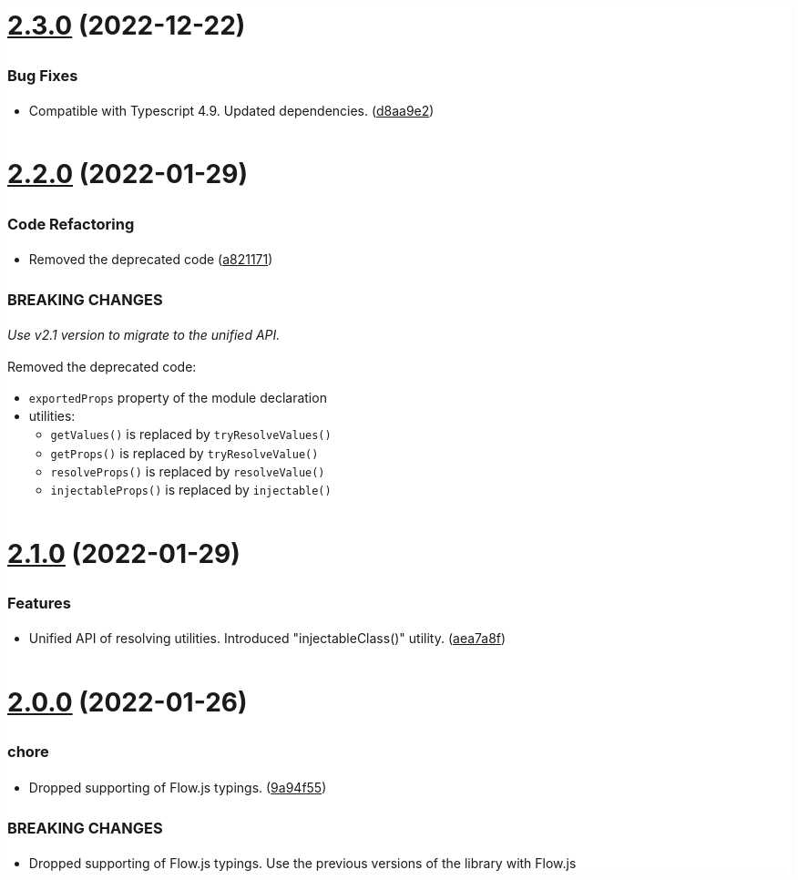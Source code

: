 # [2.3.0](https://github.com/mnasyrov/ditox/compare/v2.2.0...v2.3.0) (2022-12-22)

### Bug Fixes

- Compatible with Typescript 4.9. Updated dependencies.
  ([d8aa9e2](https://github.com/mnasyrov/ditox/commit/d8aa9e2a4a665d6e14f3581c652feb6ad01b71d8))

# [2.2.0](https://github.com/mnasyrov/ditox/compare/v2.1.0...v2.2.0) (2022-01-29)

### Code Refactoring

- Removed the deprecated code
  ([a821171](https://github.com/mnasyrov/ditox/commit/a821171e5de011b82f4f1aedbe91f3f6d2ef6360))

### BREAKING CHANGES

_Use v2.1 version to migrate to the unified API._

Removed the deprecated code:

- `exportedProps` property of the module declaration
- utilities:
  - `getValues()` is replaced by `tryResolveValues()`
  - `getProps()` is replaced by `tryResolveValue()`
  - `resolveProps()` is replaced by `resolveValue()`
  - `injectableProps()` is replaced by `injectable()`

# [2.1.0](https://github.com/mnasyrov/ditox/compare/v2.0.0...v2.1.0) (2022-01-29)

### Features

- Unified API of resolving utilities. Introduced "injectableClass()" utility.
  ([aea7a8f](https://github.com/mnasyrov/ditox/commit/aea7a8fdedae079e8bad86f8556669ab3257197a))

# [2.0.0](https://github.com/mnasyrov/ditox/compare/v1.4.2...v2.0.0) (2022-01-26)

### chore

- Dropped supporting of Flow.js typings.
  ([9a94f55](https://github.com/mnasyrov/ditox/commit/9a94f558daf107ff4744462e078571e4ccc7c444))

### BREAKING CHANGES

- Dropped supporting of Flow.js typings. Use the previous versions of the
  library with Flow.js
